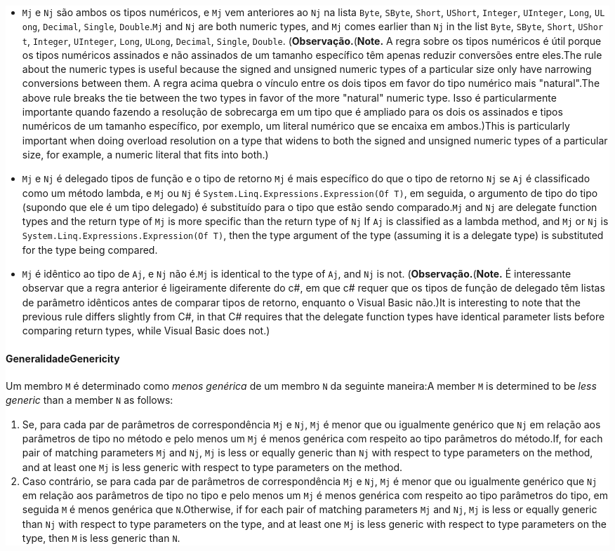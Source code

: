* <span data-ttu-id="ff672-193">`Mj` e `Nj` são ambos os tipos numéricos, e `Mj` vem anteriores ao `Nj` na lista `Byte`, `SByte`, `Short`, `UShort`, `Integer`, `UInteger`, `Long`, `ULong`, `Decimal`, `Single`, `Double`.</span><span class="sxs-lookup"><span data-stu-id="ff672-193">`Mj` and `Nj` are both numeric types, and `Mj` comes earlier than `Nj` in the list `Byte`, `SByte`, `Short`, `UShort`, `Integer`, `UInteger`, `Long`, `ULong`, `Decimal`, `Single`, `Double`.</span></span> <span data-ttu-id="ff672-194">(__Observação.__</span><span class="sxs-lookup"><span data-stu-id="ff672-194">(__Note.__</span></span> <span data-ttu-id="ff672-195">A regra sobre os tipos numéricos é útil porque os tipos numéricos assinados e não assinados de um tamanho específico têm apenas reduzir conversões entre eles.</span><span class="sxs-lookup"><span data-stu-id="ff672-195">The rule about the numeric types is useful because the signed and unsigned numeric types of a particular size only have narrowing conversions between them.</span></span> <span data-ttu-id="ff672-196">A regra acima quebra o vínculo entre os dois tipos em favor do tipo numérico mais "natural".</span><span class="sxs-lookup"><span data-stu-id="ff672-196">The above rule breaks the tie between the two types in favor of the more "natural" numeric type.</span></span> <span data-ttu-id="ff672-197">Isso é particularmente importante quando fazendo a resolução de sobrecarga em um tipo que é ampliado para os dois os assinados e tipos numéricos de um tamanho específico, por exemplo, um literal numérico que se encaixa em ambos.)</span><span class="sxs-lookup"><span data-stu-id="ff672-197">This is particularly important when doing overload resolution on a type that widens to both the signed and unsigned numeric types of a particular size, for example, a numeric literal that fits into both.)</span></span>

* <span data-ttu-id="ff672-198">`Mj` e `Nj` é delegado tipos de função e o tipo de retorno `Mj` é mais específico do que o tipo de retorno `Nj` se `Aj` é classificado como um método lambda, e `Mj` ou `Nj` é `System.Linq.Expressions.Expression(Of T)`, em seguida, o argumento de tipo do tipo (supondo que ele é um tipo delegado) é substituído para o tipo que estão sendo comparado.</span><span class="sxs-lookup"><span data-stu-id="ff672-198">`Mj` and `Nj` are delegate function types and the return type of `Mj` is more specific than the return type of `Nj` If `Aj` is classified as a lambda method, and `Mj` or `Nj` is `System.Linq.Expressions.Expression(Of T)`, then the type argument of the type (assuming it is a delegate type) is substituted for the type being compared.</span></span>

* <span data-ttu-id="ff672-199">`Mj` é idêntico ao tipo de `Aj`, e `Nj` não é.</span><span class="sxs-lookup"><span data-stu-id="ff672-199">`Mj` is identical to the type of `Aj`, and `Nj` is not.</span></span> <span data-ttu-id="ff672-200">(__Observação.__</span><span class="sxs-lookup"><span data-stu-id="ff672-200">(__Note.__</span></span> <span data-ttu-id="ff672-201">É interessante observar que a regra anterior é ligeiramente diferente do c#, em que c# requer que os tipos de função de delegado têm listas de parâmetro idênticos antes de comparar tipos de retorno, enquanto o Visual Basic não.)</span><span class="sxs-lookup"><span data-stu-id="ff672-201">It is interesting to note that the previous rule differs slightly from C#, in that C# requires that the delegate function types have identical parameter lists before comparing return types, while Visual Basic does not.)</span></span>

#### <a name="genericity"></a><span data-ttu-id="ff672-202">Generalidade</span><span class="sxs-lookup"><span data-stu-id="ff672-202">Genericity</span></span>

<span data-ttu-id="ff672-203">Um membro `M` é determinado como *menos genérica* de um membro `N` da seguinte maneira:</span><span class="sxs-lookup"><span data-stu-id="ff672-203">A member `M` is determined to be *less generic* than a member `N` as follows:</span></span>

1. <span data-ttu-id="ff672-204">Se, para cada par de parâmetros de correspondência `Mj` e `Nj`, `Mj` é menor que ou igualmente genérico que `Nj` em relação aos parâmetros de tipo no método e pelo menos um `Mj` é menos genérica com respeito ao tipo parâmetros do método.</span><span class="sxs-lookup"><span data-stu-id="ff672-204">If, for each pair of matching parameters `Mj` and `Nj`, `Mj` is less or equally generic than `Nj` with respect to type parameters on the method, and at least one `Mj` is less generic with respect to type parameters on the method.</span></span>
2. <span data-ttu-id="ff672-205">Caso contrário, se para cada par de parâmetros de correspondência `Mj` e `Nj`, `Mj` é menor que ou igualmente genérico que `Nj` em relação aos parâmetros de tipo no tipo e pelo menos um `Mj` é menos genérica com respeito ao tipo parâmetros do tipo, em seguida `M` é menos genérica que `N`.</span><span class="sxs-lookup"><span data-stu-id="ff672-205">Otherwise, if for each pair of matching parameters `Mj` and `Nj`, `Mj` is less or equally generic than `Nj` with respect to type parameters on the type, and at least one `Mj` is less generic with respect to type parameters on the type, then `M` is less generic than `N`.</span></span>
